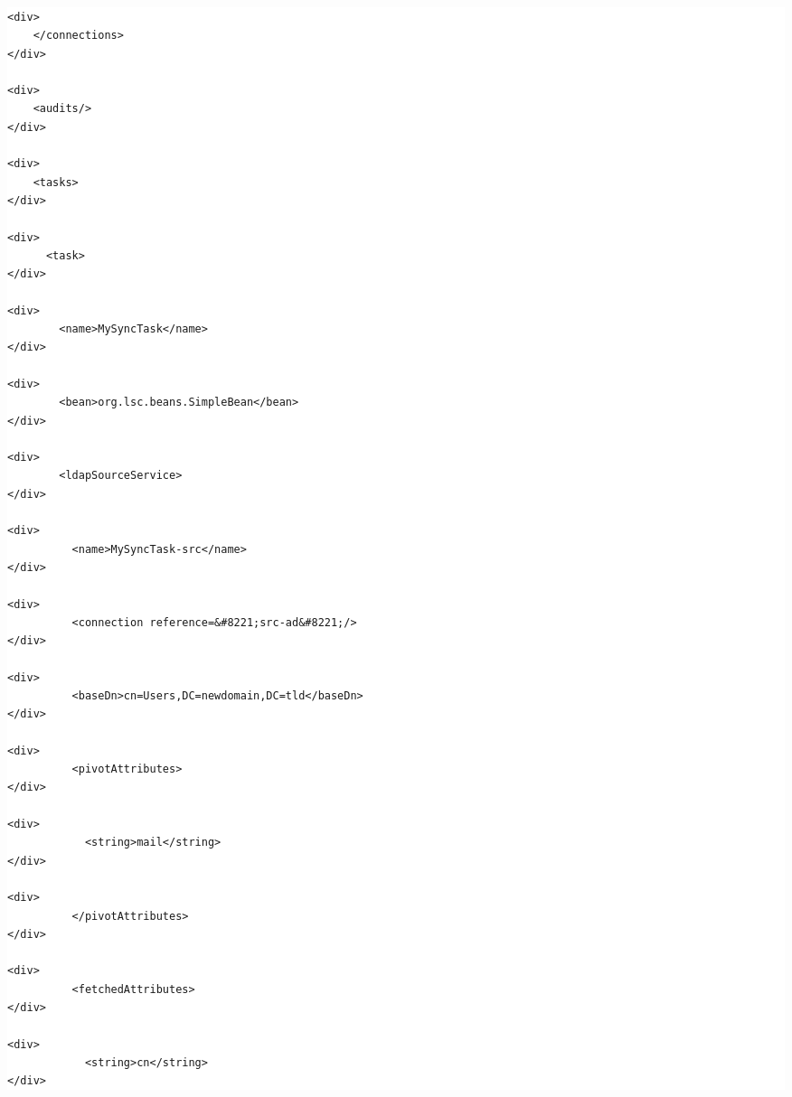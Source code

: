    <div>
        </connections>
    </div>
    
    <div>
        <audits/>
    </div>
    
    <div>
        <tasks>
    </div>
    
    <div>
          <task>
    </div>
    
    <div>
            <name>MySyncTask</name>
    </div>
    
    <div>
            <bean>org.lsc.beans.SimpleBean</bean>
    </div>
    
    <div>
            <ldapSourceService>
    </div>
    
    <div>
              <name>MySyncTask-src</name>
    </div>
    
    <div>
              <connection reference=&#8221;src-ad&#8221;/>
    </div>
    
    <div>
              <baseDn>cn=Users,DC=newdomain,DC=tld</baseDn>
    </div>
    
    <div>
              <pivotAttributes>
    </div>
    
    <div>
                <string>mail</string>
    </div>
    
    <div>
              </pivotAttributes>
    </div>
    
    <div>
              <fetchedAttributes>
    </div>
    
    <div>
                <string>cn</string>
    </div>
    